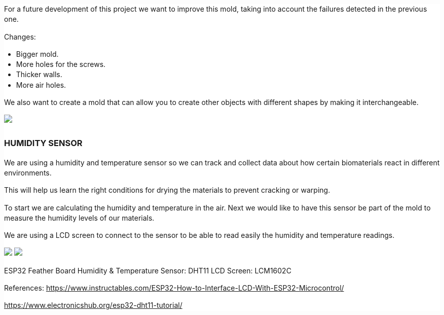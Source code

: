 
For a future development of this project we want to improve this mold, taking into account the failures detected in the previous one.

Changes: 

- Bigger mold. 
- More holes for the screws.
- Thicker walls.
- More air holes.

We also want to create a mold that can allow you to create other objects with different shapes by making it interchangeable. 

![](https://i.imgur.com/viHZivp.jpg)


### HUMIDITY SENSOR 

We are using a humidity and temperature sensor so we can track and collect data about how certain biomaterials react in different environments. 

This will help us learn the right conditions for drying the materials to prevent cracking or warping. 

To start we are calculating the humidity and temperature in the air. Next we would like to have this sensor be part of the mold to measure the humidity levels of our materials. 

We are using a LCD screen to connect to the sensor to be able to read easily the humidity and temperature readings. 

![](https://i.imgur.com/pN3YICw.jpg)
![](https://i.imgur.com/goLStpm.jpg)

ESP32 Feather Board
Humidity & Temperature Sensor: DHT11
LCD Screen: LCM1602C

References:
https://www.instructables.com/ESP32-How-to-Interface-LCD-With-ESP32-Microcontrol/

https://www.electronicshub.org/esp32-dht11-tutorial/
